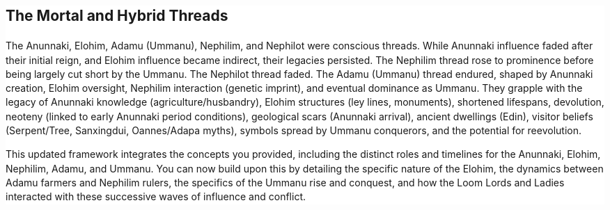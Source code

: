 ## **The Mortal and Hybrid Threads**

The Anunnaki, Elohim, Adamu (Ummanu), Nephilim, and Nephilot were conscious threads. While Anunnaki influence faded after their initial reign, and Elohim influence became indirect, their legacies persisted. The Nephilim thread rose to prominence before being largely cut short by the Ummanu. The Nephilot thread faded. The Adamu (Ummanu) thread endured, shaped by Anunnaki creation, Elohim oversight, Nephilim interaction (genetic imprint), and eventual dominance as Ummanu. They grapple with the legacy of Anunnaki knowledge (agriculture/husbandry), Elohim structures (ley lines, monuments), shortened lifespans, devolution, neoteny (linked to early Anunnaki period conditions), geological scars (Anunnaki arrival), ancient dwellings (Edin), visitor beliefs (Serpent/Tree, Sanxingdui, Oannes/Adapa myths), symbols spread by Ummanu conquerors, and the potential for reevolution.

This updated framework integrates the concepts you provided, including the distinct roles and timelines for the Anunnaki, Elohim, Nephilim, Adamu, and Ummanu. You can now build upon this by detailing the specific nature of the Elohim, the dynamics between Adamu farmers and Nephilim rulers, the specifics of the Ummanu rise and conquest, and how the Loom Lords and Ladies interacted with these successive waves of influence and conflict.
